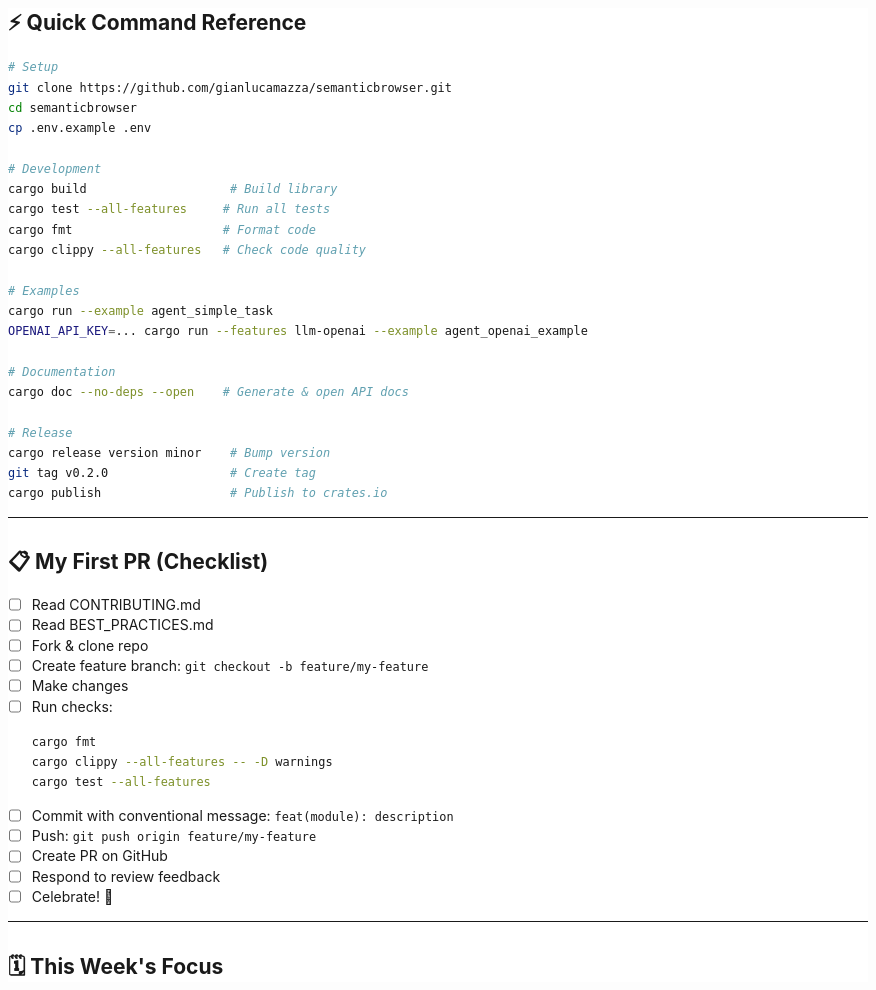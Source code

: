 
## ⚡ Quick Command Reference

```bash
# Setup
git clone https://github.com/gianlucamazza/semanticbrowser.git
cd semanticbrowser
cp .env.example .env

# Development
cargo build                    # Build library
cargo test --all-features     # Run all tests
cargo fmt                     # Format code
cargo clippy --all-features   # Check code quality

# Examples
cargo run --example agent_simple_task
OPENAI_API_KEY=... cargo run --features llm-openai --example agent_openai_example

# Documentation
cargo doc --no-deps --open    # Generate & open API docs

# Release
cargo release version minor    # Bump version
git tag v0.2.0                 # Create tag
cargo publish                  # Publish to crates.io
```

---

## 📋 My First PR (Checklist)

- [ ] Read CONTRIBUTING.md
- [ ] Read BEST_PRACTICES.md
- [ ] Fork & clone repo
- [ ] Create feature branch: `git checkout -b feature/my-feature`
- [ ] Make changes
- [ ] Run checks:
  ```bash
  cargo fmt
  cargo clippy --all-features -- -D warnings
  cargo test --all-features
  ```
- [ ] Commit with conventional message: `feat(module): description`
- [ ] Push: `git push origin feature/my-feature`
- [ ] Create PR on GitHub
- [ ] Respond to review feedback
- [ ] Celebrate! 🎉

---

## 🗓️ This Week's Focus
